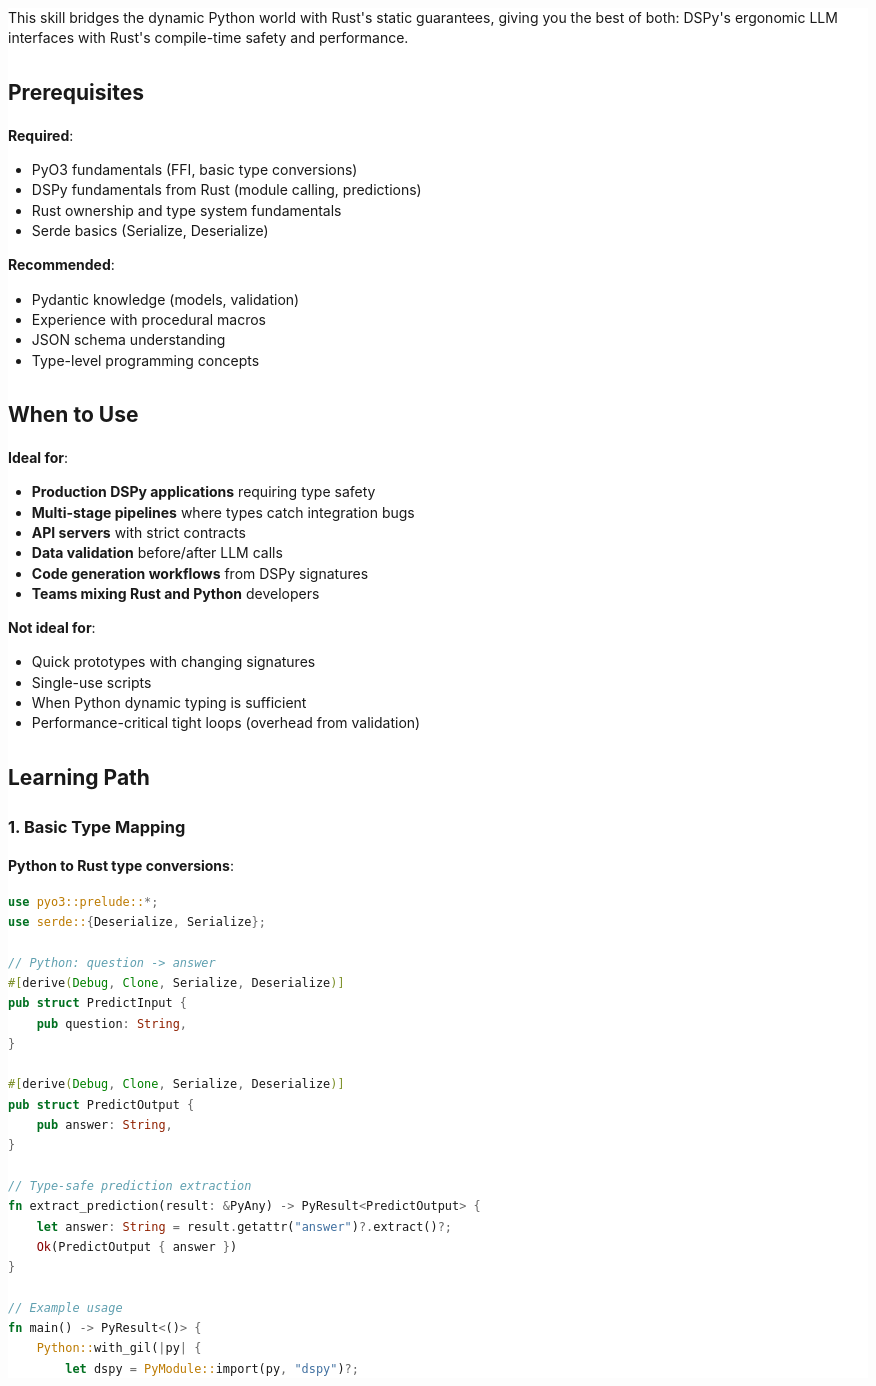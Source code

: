 This skill bridges the dynamic Python world with Rust's static guarantees, giving you the best of both: DSPy's ergonomic LLM interfaces with Rust's compile-time safety and performance.

## Prerequisites

**Required**:
- PyO3 fundamentals (FFI, basic type conversions)
- DSPy fundamentals from Rust (module calling, predictions)
- Rust ownership and type system fundamentals
- Serde basics (Serialize, Deserialize)

**Recommended**:
- Pydantic knowledge (models, validation)
- Experience with procedural macros
- JSON schema understanding
- Type-level programming concepts

## When to Use

**Ideal for**:
- **Production DSPy applications** requiring type safety
- **Multi-stage pipelines** where types catch integration bugs
- **API servers** with strict contracts
- **Data validation** before/after LLM calls
- **Code generation workflows** from DSPy signatures
- **Teams mixing Rust and Python** developers

**Not ideal for**:
- Quick prototypes with changing signatures
- Single-use scripts
- When Python dynamic typing is sufficient
- Performance-critical tight loops (overhead from validation)

## Learning Path

### 1. Basic Type Mapping

**Python to Rust type conversions**:

```rust
use pyo3::prelude::*;
use serde::{Deserialize, Serialize};

// Python: question -> answer
#[derive(Debug, Clone, Serialize, Deserialize)]
pub struct PredictInput {
    pub question: String,
}

#[derive(Debug, Clone, Serialize, Deserialize)]
pub struct PredictOutput {
    pub answer: String,
}

// Type-safe prediction extraction
fn extract_prediction(result: &PyAny) -> PyResult<PredictOutput> {
    let answer: String = result.getattr("answer")?.extract()?;
    Ok(PredictOutput { answer })
}

// Example usage
fn main() -> PyResult<()> {
    Python::with_gil(|py| {
        let dspy = PyModule::import(py, "dspy")?;
```